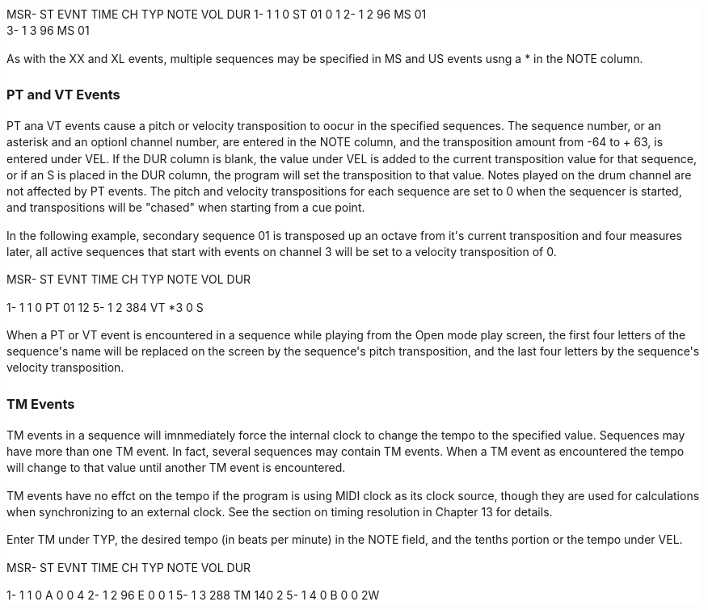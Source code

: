 MSR-    ST      EVNT    TIME       CH  TYP      NOTE            VOL     DUR
1-      1       1         0                ST     01             0       1
2-      1       2        96                MS     01          
3-      1       3        96                MS     01

As with the XX and XL events, multiple sequences may be specified in MS and
US events usng a * in the NOTE column.

### PT and VT Events

PT  ana  VT  events cause a pitch or velocity transposition to oocur in the
specified  sequences.   The  sequence number, or an asterisk and an optionl
channel  number,  are  entered  in  the  NOTE column, and the transposition
amount from -64 to + 63, is entered under VEL.  If the DUR column is blank,
the  value  under  VEL is added to the current transposition value for that
sequence,  or if an S is placed in the DUR column, the program will set the
transposition  to  that  value.   Notes  played on the drum channel are not
affected  by  PT  events.   The  pitch and velocity transpositions for each
sequence  are  set  to  0 when the sequencer is started, and transpositions
will be "chased" when starting from a cue point.

In  the following example, secondary sequence 01 is transposed up an octave
from  it's  current  transposition  and  four  measures  later,  all active
sequences  that  start  with  events on channel 3 will be set to a velocity
transposition of 0.

MSR-    ST      EVNT    TIME       CH  TYP      NOTE            VOL     DUR

1-      1       1         0                PT      01    12
5-      1       2       384                VT      *3     0    S

When  a  PT or VT event is encountered in a sequence while playing from the
Open  mode  play screen, the first four letters of the sequence's name will
be  replaced  on  the screen by the sequence's pitch transposition, and the
last four letters by the sequence's velocity transposition.

### TM Events

TM  events  in  a  sequence  will  imnmediately force the internal clock to
change  the tempo to the specified value.  Sequences may have more than one
TM  event.   In  fact,  several sequences may contain TM events.  When a TM
event  as  encountered the tempo will change to that value until another TM
event is encountered.

TM  events have no effct on the tempo if the program is using MIDI clock as
its  clock source, though they are used for calculations when synchronizing
to  an  external clock.  See the section on timing resolution in Chapter 13
for details.

Enter TM under TYP, the desired tempo (in beats per
minute) in the NOTE field, and the tenths portion or the tempo under VEL. 

MSR-    ST      EVNT    TIME       CH  TYP      NOTE            VOL     DUR

1-      1       1         0                A             0               0      4
2-      1       2        96                E          0       0 1
5-      1       3       288               TM        140       2 
5-   1    4      0          B       0         0   2W
